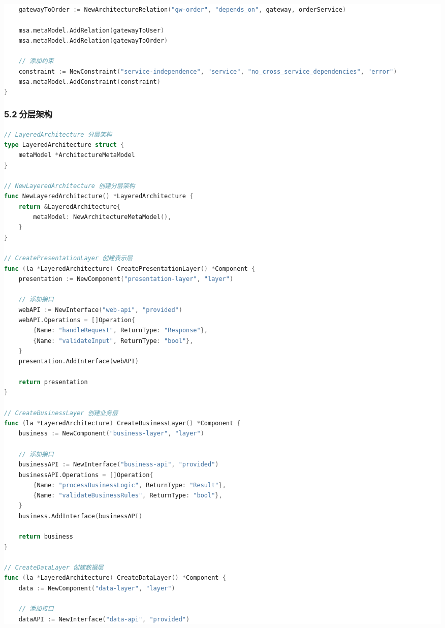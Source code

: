 ```go
    gatewayToOrder := NewArchitectureRelation("gw-order", "depends_on", gateway, orderService)
    
    msa.metaModel.AddRelation(gatewayToUser)
    msa.metaModel.AddRelation(gatewayToOrder)
    
    // 添加约束
    constraint := NewConstraint("service-independence", "service", "no_cross_service_dependencies", "error")
    msa.metaModel.AddConstraint(constraint)
}
```

### 5.2 分层架构

```go
// LayeredArchitecture 分层架构
type LayeredArchitecture struct {
    metaModel *ArchitectureMetaModel
}

// NewLayeredArchitecture 创建分层架构
func NewLayeredArchitecture() *LayeredArchitecture {
    return &LayeredArchitecture{
        metaModel: NewArchitectureMetaModel(),
    }
}

// CreatePresentationLayer 创建表示层
func (la *LayeredArchitecture) CreatePresentationLayer() *Component {
    presentation := NewComponent("presentation-layer", "layer")
    
    // 添加接口
    webAPI := NewInterface("web-api", "provided")
    webAPI.Operations = []Operation{
        {Name: "handleRequest", ReturnType: "Response"},
        {Name: "validateInput", ReturnType: "bool"},
    }
    presentation.AddInterface(webAPI)
    
    return presentation
}

// CreateBusinessLayer 创建业务层
func (la *LayeredArchitecture) CreateBusinessLayer() *Component {
    business := NewComponent("business-layer", "layer")
    
    // 添加接口
    businessAPI := NewInterface("business-api", "provided")
    businessAPI.Operations = []Operation{
        {Name: "processBusinessLogic", ReturnType: "Result"},
        {Name: "validateBusinessRules", ReturnType: "bool"},
    }
    business.AddInterface(businessAPI)
    
    return business
}

// CreateDataLayer 创建数据层
func (la *LayeredArchitecture) CreateDataLayer() *Component {
    data := NewComponent("data-layer", "layer")
    
    // 添加接口
    dataAPI := NewInterface("data-api", "provided")
```